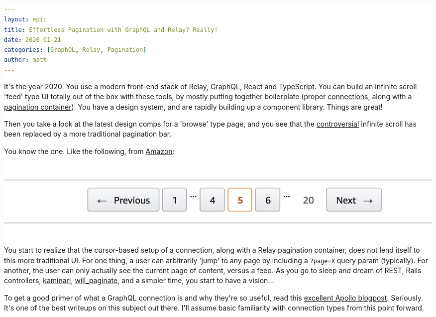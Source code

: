 ```yaml
---
layout: epic
title: Effortless Pagination with GraphQL and Relay? Really!
date: 2020-01-21
categories: [GraphQL, Relay, Pagination]
author: matt
---
```


It's the year 2020. You use a modern front-end stack of [Relay](https://relay.dev/),
[GraphQL](https://graphql.org/), [React](https://reactjs.org/) and [TypeScript](https://www.typescriptlang.org/).
You can build an infinite scroll 'feed' type UI totally out of the box with these tools, by mostly putting together
boilerplate (proper [connections](https://facebook.github.io/relay/graphql/connections.htm#sec-Connection-Types),
along with a [pagination container](https://relay.dev/docs/en/pagination-container)). You have a design system, and
are rapidly building up a component library. Things are great!

Then you take a look at the latest design comps for a 'browse' type page, and you see that the
[controversial](https://medium.com/simple-human/7-reasons-why-infinite-scrolling-is-probably-a-bad-idea-a0139e13c96b)
infinite scroll has been replaced by a more traditional pagination bar.

You know the one. Like the following, from [Amazon](https://www.amazon.com):

<img src="/images/2020-01-21-graphql-relay-windowed-pagination/amazon.png">

You start to realize that the cursor-based setup of a connection, along with a Relay pagination container, does not
lend itself to this more traditional UI. For one thing, a user can arbitrarily 'jump' to any page by including a
`?page=X` query param (typically). For another, the user can only actually see the current page of content, versus
a feed. As you go to sleep and dream of REST, Rails controllers, [kaminari](https://github.com/kaminari/kaminari),
[will_paginate](https://github.com/mislav/will_paginate), and a simpler time, you start to have a vision...



To get a good primer of what a GraphQL connection is and why they're so useful, read this
[excellent Apollo blogpost](https://blog.apollographql.com/explaining-graphql-connections-c48b7c3d6976). Seriously.
It's one of the best writeups on this subject out there. I'll assume basic familiarity with connection types from
this point forward.
